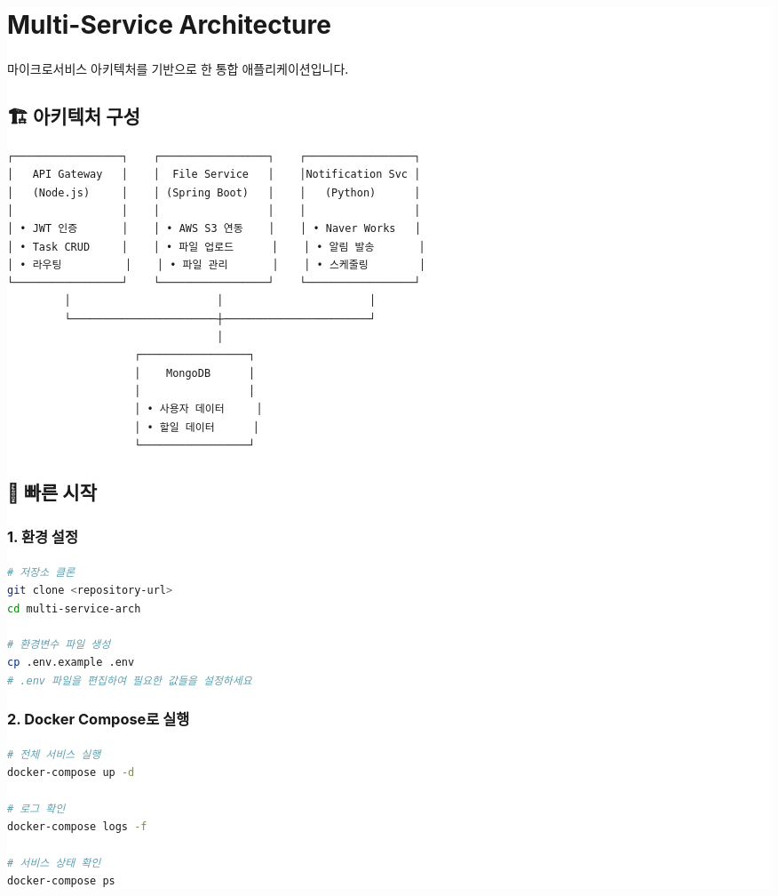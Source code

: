 # Multi-Service Architecture

마이크로서비스 아키텍처를 기반으로 한 통합 애플리케이션입니다.

## 🏗️ 아키텍처 구성

```
┌─────────────────┐    ┌─────────────────┐    ┌─────────────────┐
│   API Gateway   │    │  File Service   │    │Notification Svc │
│   (Node.js)     │    │ (Spring Boot)   │    │   (Python)      │
│                 │    │                 │    │                 │
│ • JWT 인증       │    │ • AWS S3 연동    │    │ • Naver Works   │
│ • Task CRUD     │    │ • 파일 업로드      │    │ • 알림 발송       │
│ • 라우팅          │    │ • 파일 관리       │    │ • 스케줄링        │
└─────────────────┘    └─────────────────┘    └─────────────────┘
         │                       │                       │
         └───────────────────────┼───────────────────────┘
                                 │
                    ┌─────────────────┐
                    │    MongoDB      │
                    │                 │
                    │ • 사용자 데이터     │
                    │ • 할일 데이터      │
                    └─────────────────┘
```

## 🚀 빠른 시작

### 1. 환경 설정
```bash
# 저장소 클론
git clone <repository-url>
cd multi-service-arch

# 환경변수 파일 생성
cp .env.example .env
# .env 파일을 편집하여 필요한 값들을 설정하세요
```

### 2. Docker Compose로 실행
```bash
# 전체 서비스 실행
docker-compose up -d

# 로그 확인
docker-compose logs -f

# 서비스 상태 확인
docker-compose ps
```
